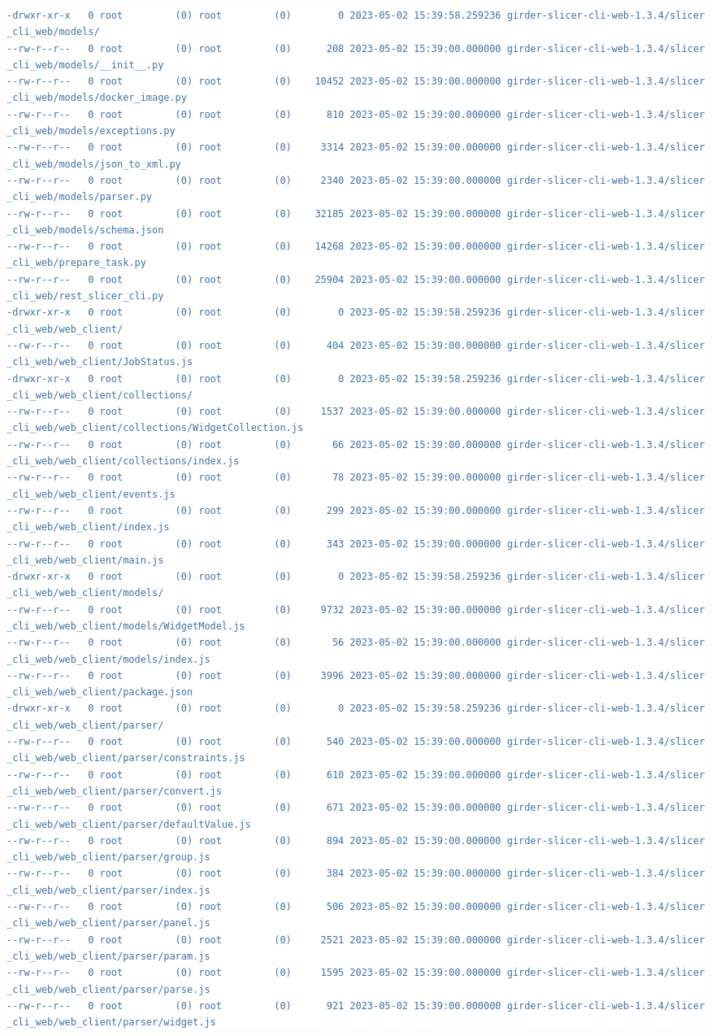 ```diff
-drwxr-xr-x   0 root         (0) root         (0)        0 2023-05-02 15:39:58.259236 girder-slicer-cli-web-1.3.4/slicer_cli_web/models/
--rw-r--r--   0 root         (0) root         (0)      208 2023-05-02 15:39:00.000000 girder-slicer-cli-web-1.3.4/slicer_cli_web/models/__init__.py
--rw-r--r--   0 root         (0) root         (0)    10452 2023-05-02 15:39:00.000000 girder-slicer-cli-web-1.3.4/slicer_cli_web/models/docker_image.py
--rw-r--r--   0 root         (0) root         (0)      810 2023-05-02 15:39:00.000000 girder-slicer-cli-web-1.3.4/slicer_cli_web/models/exceptions.py
--rw-r--r--   0 root         (0) root         (0)     3314 2023-05-02 15:39:00.000000 girder-slicer-cli-web-1.3.4/slicer_cli_web/models/json_to_xml.py
--rw-r--r--   0 root         (0) root         (0)     2340 2023-05-02 15:39:00.000000 girder-slicer-cli-web-1.3.4/slicer_cli_web/models/parser.py
--rw-r--r--   0 root         (0) root         (0)    32185 2023-05-02 15:39:00.000000 girder-slicer-cli-web-1.3.4/slicer_cli_web/models/schema.json
--rw-r--r--   0 root         (0) root         (0)    14268 2023-05-02 15:39:00.000000 girder-slicer-cli-web-1.3.4/slicer_cli_web/prepare_task.py
--rw-r--r--   0 root         (0) root         (0)    25904 2023-05-02 15:39:00.000000 girder-slicer-cli-web-1.3.4/slicer_cli_web/rest_slicer_cli.py
-drwxr-xr-x   0 root         (0) root         (0)        0 2023-05-02 15:39:58.259236 girder-slicer-cli-web-1.3.4/slicer_cli_web/web_client/
--rw-r--r--   0 root         (0) root         (0)      404 2023-05-02 15:39:00.000000 girder-slicer-cli-web-1.3.4/slicer_cli_web/web_client/JobStatus.js
-drwxr-xr-x   0 root         (0) root         (0)        0 2023-05-02 15:39:58.259236 girder-slicer-cli-web-1.3.4/slicer_cli_web/web_client/collections/
--rw-r--r--   0 root         (0) root         (0)     1537 2023-05-02 15:39:00.000000 girder-slicer-cli-web-1.3.4/slicer_cli_web/web_client/collections/WidgetCollection.js
--rw-r--r--   0 root         (0) root         (0)       66 2023-05-02 15:39:00.000000 girder-slicer-cli-web-1.3.4/slicer_cli_web/web_client/collections/index.js
--rw-r--r--   0 root         (0) root         (0)       78 2023-05-02 15:39:00.000000 girder-slicer-cli-web-1.3.4/slicer_cli_web/web_client/events.js
--rw-r--r--   0 root         (0) root         (0)      299 2023-05-02 15:39:00.000000 girder-slicer-cli-web-1.3.4/slicer_cli_web/web_client/index.js
--rw-r--r--   0 root         (0) root         (0)      343 2023-05-02 15:39:00.000000 girder-slicer-cli-web-1.3.4/slicer_cli_web/web_client/main.js
-drwxr-xr-x   0 root         (0) root         (0)        0 2023-05-02 15:39:58.259236 girder-slicer-cli-web-1.3.4/slicer_cli_web/web_client/models/
--rw-r--r--   0 root         (0) root         (0)     9732 2023-05-02 15:39:00.000000 girder-slicer-cli-web-1.3.4/slicer_cli_web/web_client/models/WidgetModel.js
--rw-r--r--   0 root         (0) root         (0)       56 2023-05-02 15:39:00.000000 girder-slicer-cli-web-1.3.4/slicer_cli_web/web_client/models/index.js
--rw-r--r--   0 root         (0) root         (0)     3996 2023-05-02 15:39:00.000000 girder-slicer-cli-web-1.3.4/slicer_cli_web/web_client/package.json
-drwxr-xr-x   0 root         (0) root         (0)        0 2023-05-02 15:39:58.259236 girder-slicer-cli-web-1.3.4/slicer_cli_web/web_client/parser/
--rw-r--r--   0 root         (0) root         (0)      540 2023-05-02 15:39:00.000000 girder-slicer-cli-web-1.3.4/slicer_cli_web/web_client/parser/constraints.js
--rw-r--r--   0 root         (0) root         (0)      610 2023-05-02 15:39:00.000000 girder-slicer-cli-web-1.3.4/slicer_cli_web/web_client/parser/convert.js
--rw-r--r--   0 root         (0) root         (0)      671 2023-05-02 15:39:00.000000 girder-slicer-cli-web-1.3.4/slicer_cli_web/web_client/parser/defaultValue.js
--rw-r--r--   0 root         (0) root         (0)      894 2023-05-02 15:39:00.000000 girder-slicer-cli-web-1.3.4/slicer_cli_web/web_client/parser/group.js
--rw-r--r--   0 root         (0) root         (0)      384 2023-05-02 15:39:00.000000 girder-slicer-cli-web-1.3.4/slicer_cli_web/web_client/parser/index.js
--rw-r--r--   0 root         (0) root         (0)      506 2023-05-02 15:39:00.000000 girder-slicer-cli-web-1.3.4/slicer_cli_web/web_client/parser/panel.js
--rw-r--r--   0 root         (0) root         (0)     2521 2023-05-02 15:39:00.000000 girder-slicer-cli-web-1.3.4/slicer_cli_web/web_client/parser/param.js
--rw-r--r--   0 root         (0) root         (0)     1595 2023-05-02 15:39:00.000000 girder-slicer-cli-web-1.3.4/slicer_cli_web/web_client/parser/parse.js
--rw-r--r--   0 root         (0) root         (0)      921 2023-05-02 15:39:00.000000 girder-slicer-cli-web-1.3.4/slicer_cli_web/web_client/parser/widget.js
```
